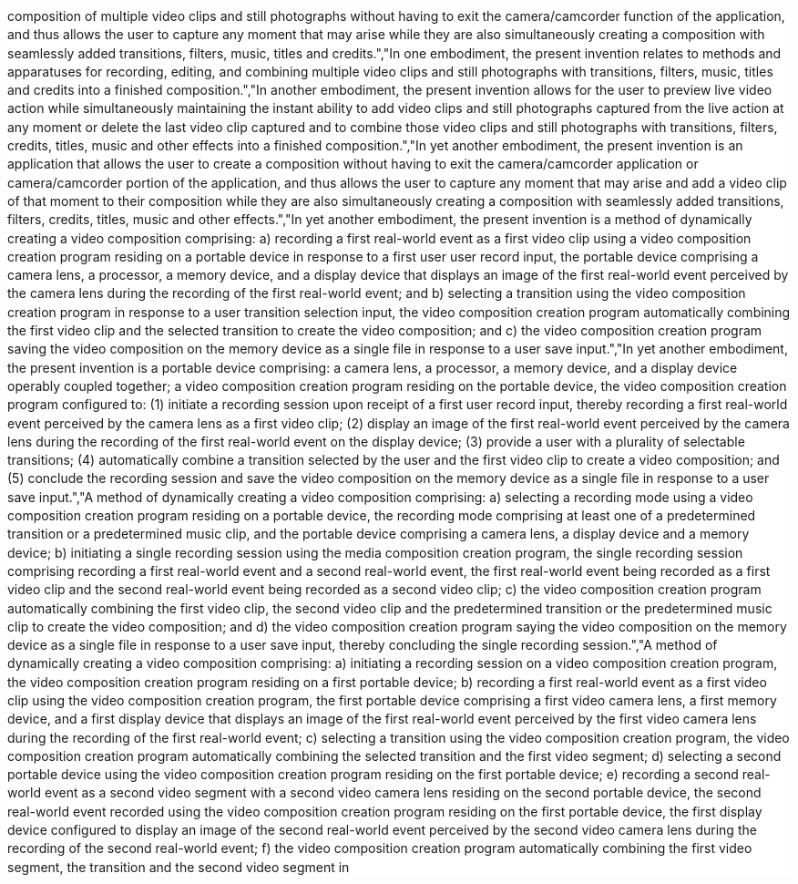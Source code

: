 composition of multiple video clips and still photographs without having to exit the camera\/camcorder function of the application, and thus allows the user to capture any moment that may arise while they are also simultaneously creating a composition with seamlessly added transitions, filters, music, titles and credits.","In one embodiment, the present invention relates to methods and apparatuses for recording, editing, and combining multiple video clips and still photographs with transitions, filters, music, titles and credits into a finished composition.","In another embodiment, the present invention allows for the user to preview live video action while simultaneously maintaining the instant ability to add video clips and still photographs captured from the live action at any moment or delete the last video clip captured and to combine those video clips and still photographs with transitions, filters, credits, titles, music and other effects into a finished composition.","In yet another embodiment, the present invention is an application that allows the user to create a composition without having to exit the camera\/camcorder application or camera\/camcorder portion of the application, and thus allows the user to capture any moment that may arise and add a video clip of that moment to their composition while they are also simultaneously creating a composition with seamlessly added transitions, filters, credits, titles, music and other effects.","In yet another embodiment, the present invention is a method of dynamically creating a video composition comprising: a) recording a first real-world event as a first video clip using a video composition creation program residing on a portable device in response to a first user user record input, the portable device comprising a camera lens, a processor, a memory device, and a display device that displays an image of the first real-world event perceived by the camera lens during the recording of the first real-world event; and b) selecting a transition using the video composition creation program in response to a user transition selection input, the video composition creation program automatically combining the first video clip and the selected transition to create the video composition; and c) the video composition creation program saving the video composition on the memory device as a single file in response to a user save input.","In yet another embodiment, the present invention is a portable device comprising: a camera lens, a processor, a memory device, and a display device operably coupled together; a video composition creation program residing on the portable device, the video composition creation program configured to: (1) initiate a recording session upon receipt of a first user record input, thereby recording a first real-world event perceived by the camera lens as a first video clip; (2) display an image of the first real-world event perceived by the camera lens during the recording of the first real-world event on the display device; (3) provide a user with a plurality of selectable transitions; (4) automatically combine a transition selected by the user and the first video clip to create a video composition; and (5) conclude the recording session and save the video composition on the memory device as a single file in response to a user save input.","A method of dynamically creating a video composition comprising: a) selecting a recording mode using a video composition creation program residing on a portable device, the recording mode comprising at least one of a predetermined transition or a predetermined music clip, and the portable device comprising a camera lens, a display device and a memory device; b) initiating a single recording session using the media composition creation program, the single recording session comprising recording a first real-world event and a second real-world event, the first real-world event being recorded as a first video clip and the second real-world event being recorded as a second video clip; c) the video composition creation program automatically combining the first video clip, the second video clip and the predetermined transition or the predetermined music clip to create the video composition; and d) the video composition creation program saying the video composition on the memory device as a single file in response to a user save input, thereby concluding the single recording session.","A method of dynamically creating a video composition comprising: a) initiating a recording session on a video composition creation program, the video composition creation program residing on a first portable device; b) recording a first real-world event as a first video clip using the video composition creation program, the first portable device comprising a first video camera lens, a first memory device, and a first display device that displays an image of the first real-world event perceived by the first video camera lens during the recording of the first real-world event; c) selecting a transition using the video composition creation program, the video composition creation program automatically combining the selected transition and the first video segment; d) selecting a second portable device using the video composition creation program residing on the first portable device; e) recording a second real-world event as a second video segment with a second video camera lens residing on the second portable device, the second real-world event recorded using the video composition creation program residing on the first portable device, the first display device configured to display an image of the second real-world event perceived by the second video camera lens during the recording of the second real-world event; f) the video composition creation program automatically combining the first video segment, the transition and the second video segment in